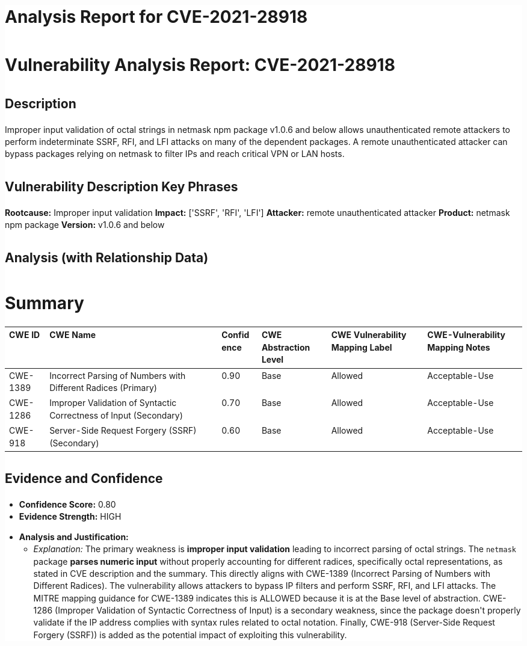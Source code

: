 # Analysis Report for CVE-2021-28918

# Vulnerability Analysis Report: CVE-2021-28918

## Description

Improper input validation of octal strings in netmask npm package v1.0.6 and below allows unauthenticated remote attackers to perform indeterminate SSRF, RFI, and LFI attacks on many of the dependent packages. A remote unauthenticated attacker can bypass packages relying on netmask to filter IPs and reach critical VPN or LAN hosts.

## Vulnerability Description Key Phrases

**Rootcause:** Improper input validation
**Impact:** ['SSRF', 'RFI', 'LFI']
**Attacker:** remote unauthenticated attacker
**Product:** netmask npm package
**Version:** v1.0.6 and below

## Analysis (with Relationship Data)

# Summary
| CWE ID    | CWE Name                                                                    | Confidence | CWE Abstraction Level | CWE Vulnerability Mapping Label | CWE-Vulnerability Mapping Notes |
| :--------- | :-------------------------------------------------------------------------- | :--------- | :-------------------- | :------------------------------ | :------------------------------ |
| CWE-1389 | Incorrect Parsing of Numbers with Different Radices  (Primary) | 0.90       | Base                  | Allowed                       | Acceptable-Use               |
| CWE-1286 | Improper Validation of Syntactic Correctness of Input (Secondary)                                                                  | 0.70       | Base                  | Allowed                       | Acceptable-Use               |
| CWE-918 | Server-Side Request Forgery (SSRF) (Secondary) | 0.60       | Base                  | Allowed                       | Acceptable-Use               |

## Evidence and Confidence

*   **Confidence Score:** 0.80
*   **Evidence Strength:** HIGH

- **Analysis and Justification:**  
  - *Explanation:* The primary weakness is **improper input validation** leading to incorrect parsing of octal strings. The `netmask` package **parses numeric input** without properly accounting for different radices, specifically octal representations, as stated in CVE description and the summary. This directly aligns with CWE-1389 (Incorrect Parsing of Numbers with Different Radices). The vulnerability allows attackers to bypass IP filters and perform SSRF, RFI, and LFI attacks. The MITRE mapping guidance for CWE-1389 indicates this is ALLOWED because it is at the Base level of abstraction. CWE-1286 (Improper Validation of Syntactic Correctness of Input) is a secondary weakness, since the package doesn't properly validate if the IP address complies with syntax rules related to octal notation. Finally, CWE-918 (Server-Side Request Forgery (SSRF)) is added as the potential impact of exploiting this vulnerability.

